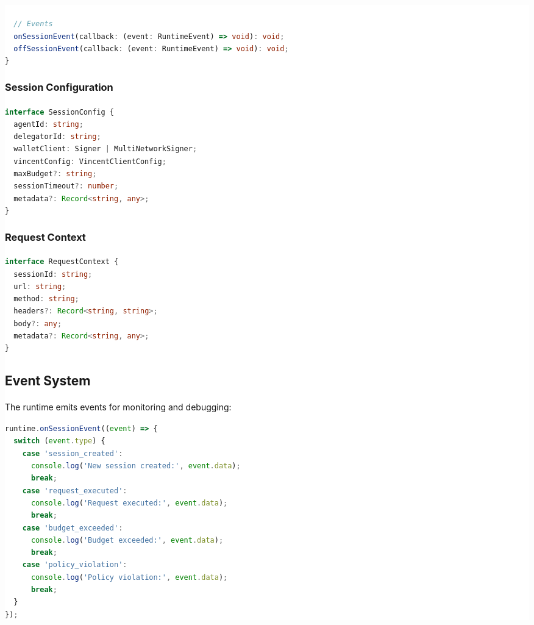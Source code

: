 ```typescript
  
  // Events
  onSessionEvent(callback: (event: RuntimeEvent) => void): void;
  offSessionEvent(callback: (event: RuntimeEvent) => void): void;
}
```

### Session Configuration

```typescript
interface SessionConfig {
  agentId: string;
  delegatorId: string;
  walletClient: Signer | MultiNetworkSigner;
  vincentConfig: VincentClientConfig;
  maxBudget?: string;
  sessionTimeout?: number;
  metadata?: Record<string, any>;
}
```

### Request Context

```typescript
interface RequestContext {
  sessionId: string;
  url: string;
  method: string;
  headers?: Record<string, string>;
  body?: any;
  metadata?: Record<string, any>;
}
```

## Event System

The runtime emits events for monitoring and debugging:

```typescript
runtime.onSessionEvent((event) => {
  switch (event.type) {
    case 'session_created':
      console.log('New session created:', event.data);
      break;
    case 'request_executed':
      console.log('Request executed:', event.data);
      break;
    case 'budget_exceeded':
      console.log('Budget exceeded:', event.data);
      break;
    case 'policy_violation':
      console.log('Policy violation:', event.data);
      break;
  }
});
```
